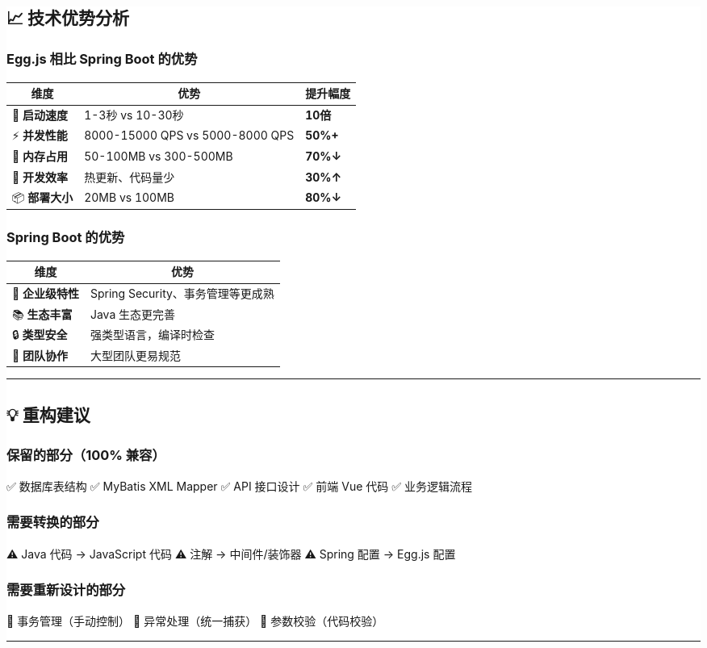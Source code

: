 
## 📈 技术优势分析

### Egg.js 相比 Spring Boot 的优势

| 维度 | 优势 | 提升幅度 |
|------|------|---------|
| 🚀 **启动速度** | 1-3秒 vs 10-30秒 | **10倍** |
| ⚡ **并发性能** | 8000-15000 QPS vs 5000-8000 QPS | **50%+** |
| 💾 **内存占用** | 50-100MB vs 300-500MB | **70%↓** |
| 🔧 **开发效率** | 热更新、代码量少 | **30%↑** |
| 📦 **部署大小** | 20MB vs 100MB | **80%↓** |

### Spring Boot 的优势

| 维度 | 优势 |
|------|------|
| 🏢 **企业级特性** | Spring Security、事务管理等更成熟 |
| 📚 **生态丰富** | Java 生态更完善 |
| 🔒 **类型安全** | 强类型语言，编译时检查 |
| 👥 **团队协作** | 大型团队更易规范 |

---

## 💡 重构建议

### 保留的部分（100% 兼容）
✅ 数据库表结构
✅ MyBatis XML Mapper
✅ API 接口设计
✅ 前端 Vue 代码
✅ 业务逻辑流程

### 需要转换的部分
⚠️ Java 代码 → JavaScript 代码
⚠️ 注解 → 中间件/装饰器
⚠️ Spring 配置 → Egg.js 配置

### 需要重新设计的部分
🔧 事务管理（手动控制）
🔧 异常处理（统一捕获）
🔧 参数校验（代码校验）

---
